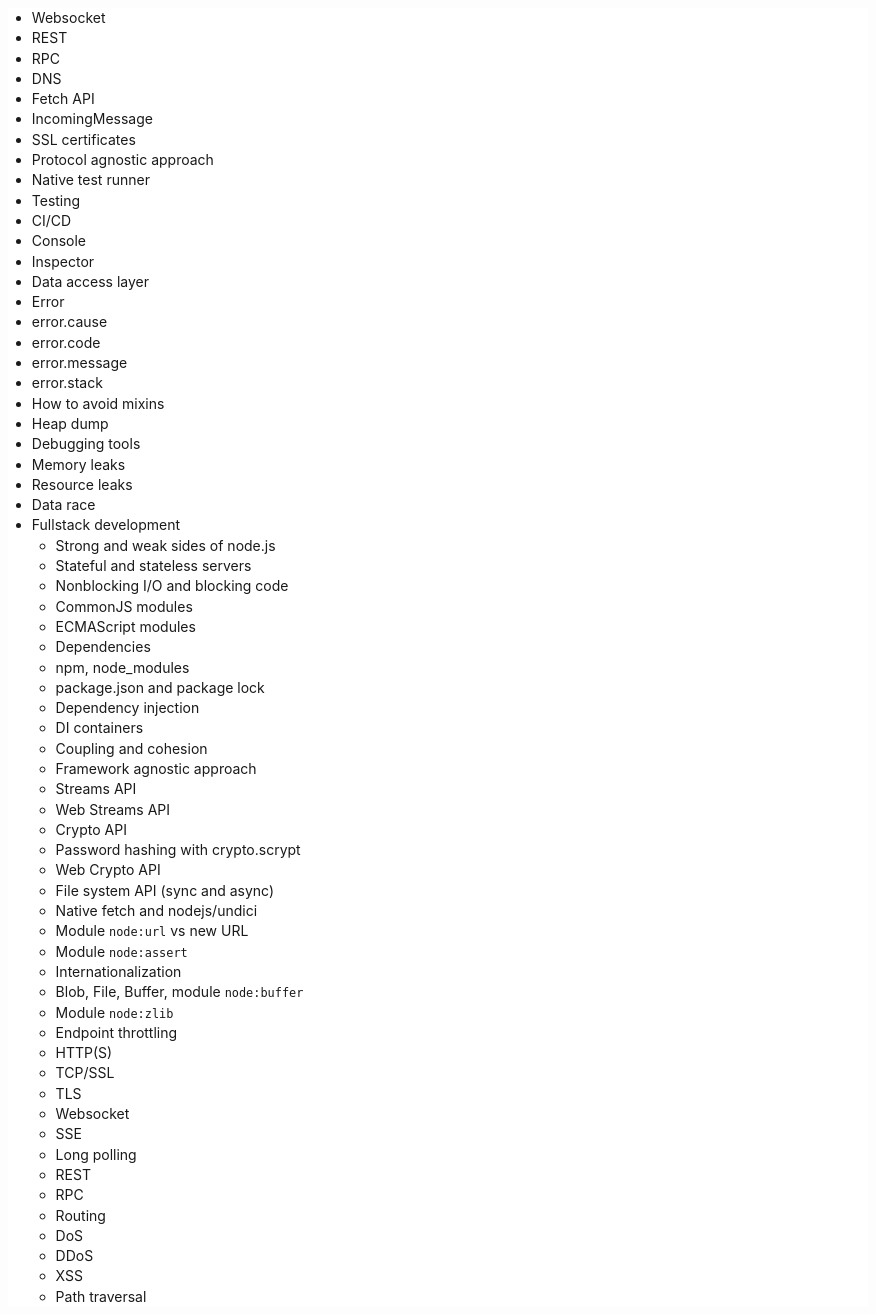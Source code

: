   - Websocket
  - REST
  - RPC
  - DNS
  - Fetch API
  - IncomingMessage
  - SSL certificates
  - Protocol agnostic approach
  - Native test runner
  - Testing
  - CI/CD
  - Console
  - Inspector
  - Data access layer
  - Error
  - error.cause
  - error.code
  - error.message
  - error.stack
  - How to avoid mixins
  - Heap dump
  - Debugging tools
  - Memory leaks
  - Resource leaks
  - Data race
- Fullstack development
  - Strong and weak sides of node.js
  - Stateful and stateless servers
  - Nonblocking I/O and blocking code
  - CommonJS modules
  - ECMAScript modules
  - Dependencies
  - npm, node_modules
  - package.json and package lock
  - Dependency injection
  - DI containers
  - Coupling and cohesion
  - Framework agnostic approach
  - Streams API
  - Web Streams API
  - Crypto API
  - Password hashing with crypto.scrypt
  - Web Crypto API
  - File system API (sync and async)
  - Native fetch and nodejs/undici
  - Module `node:url` vs new URL
  - Module `node:assert`
  - Internationalization
  - Blob, File, Buffer, module `node:buffer`
  - Module `node:zlib`
  - Endpoint throttling
  - HTTP(S)
  - TCP/SSL
  - TLS
  - Websocket
  - SSE
  - Long polling
  - REST
  - RPC
  - Routing
  - DoS
  - DDoS
  - XSS
  - Path traversal